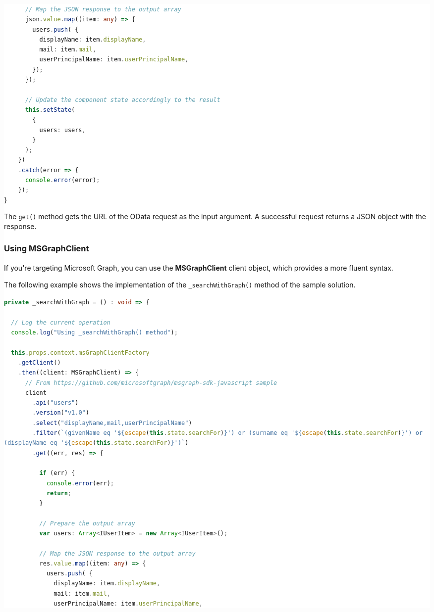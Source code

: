 ```typescript
      // Map the JSON response to the output array
      json.value.map((item: any) => {
        users.push( {
          displayName: item.displayName,
          mail: item.mail,
          userPrincipalName: item.userPrincipalName,
        });
      });

      // Update the component state accordingly to the result
      this.setState(
        {
          users: users,
        }
      );
    })
    .catch(error => {
      console.error(error);
    });
}
```

The `get()` method gets the URL of the OData request as the input argument. A successful request returns a JSON object with the response.

### Using MSGraphClient

If you're targeting Microsoft Graph, you can use the **MSGraphClient** client object, which provides a more fluent syntax.

The following example shows the implementation of the `_searchWithGraph()` method of the sample solution.

```typescript
private _searchWithGraph = () : void => {

  // Log the current operation
  console.log("Using _searchWithGraph() method");

  this.props.context.msGraphClientFactory
    .getClient()
    .then((client: MSGraphClient) => {
      // From https://github.com/microsoftgraph/msgraph-sdk-javascript sample
      client
        .api("users")
        .version("v1.0")
        .select("displayName,mail,userPrincipalName")
        .filter(`(givenName eq '${escape(this.state.searchFor)}') or (surname eq '${escape(this.state.searchFor)}') or (displayName eq '${escape(this.state.searchFor)}')`)
        .get((err, res) => {

          if (err) {
            console.error(err);
            return;
          }

          // Prepare the output array
          var users: Array<IUserItem> = new Array<IUserItem>();

          // Map the JSON response to the output array
          res.value.map((item: any) => {
            users.push( {
              displayName: item.displayName,
              mail: item.mail,
              userPrincipalName: item.userPrincipalName,
```